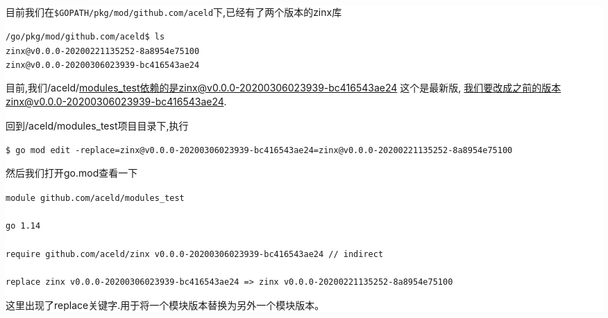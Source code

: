 目前我们在```$GOPATH/pkg/mod/github.com/aceld```下,已经有了两个版本的zinx库

```
/go/pkg/mod/github.com/aceld$ ls
zinx@v0.0.0-20200221135252-8a8954e75100
zinx@v0.0.0-20200306023939-bc416543ae24
```
目前,我们/aceld/modules_test依赖的是zinx@v0.0.0-20200306023939-bc416543ae24 这个是最新版, 我们要改成之前的版本zinx@v0.0.0-20200306023939-bc416543ae24.

回到/aceld/modules_test项目目录下,执行

```
$ go mod edit -replace=zinx@v0.0.0-20200306023939-bc416543ae24=zinx@v0.0.0-20200221135252-8a8954e75100
```
然后我们打开go.mod查看一下

```
module github.com/aceld/modules_test

go 1.14

require github.com/aceld/zinx v0.0.0-20200306023939-bc416543ae24 // indirect

replace zinx v0.0.0-20200306023939-bc416543ae24 => zinx v0.0.0-20200221135252-8a8954e75100
```
这里出现了replace关键字.用于将一个模块版本替换为另外一个模块版本。
